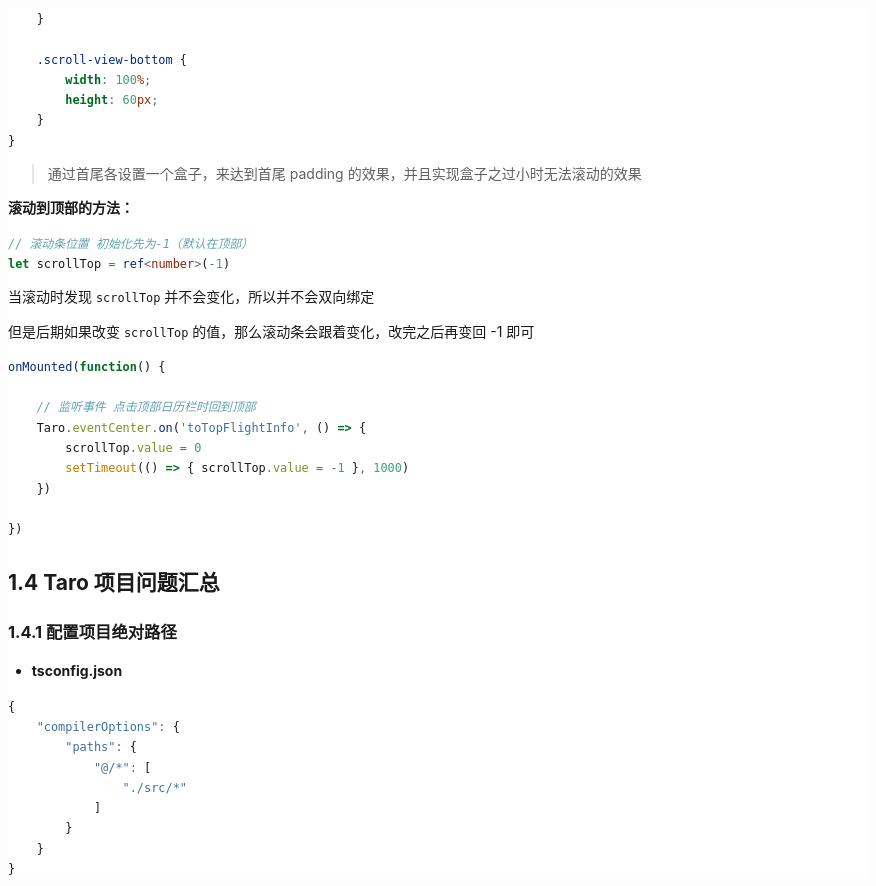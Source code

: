 ```scss
    }

    .scroll-view-bottom {
        width: 100%;
        height: 60px;
    }
}
```

> 通过首尾各设置一个盒子，来达到首尾 padding 的效果，并且实现盒子之过小时无法滚动的效果



**滚动到顶部的方法：**

```ts
// 滚动条位置 初始化先为-1（默认在顶部）
let scrollTop = ref<number>(-1)
```

当滚动时发现 `scrollTop` 并不会变化，所以并不会双向绑定

但是后期如果改变 `scrollTop` 的值，那么滚动条会跟着变化，改完之后再变回 -1 即可

```ts
onMounted(function() {

    // 监听事件 点击顶部日历栏时回到顶部
    Taro.eventCenter.on('toTopFlightInfo', () => {
        scrollTop.value = 0
        setTimeout(() => { scrollTop.value = -1 }, 1000)
    })

})
```





## 1.4 Taro 项目问题汇总



### 1.4.1 配置项目绝对路径

- **tsconfig.json**

```ts
{
    "compilerOptions": {
        "paths": {
            "@/*": [
                "./src/*"
            ]
        }        
    }
}
```
